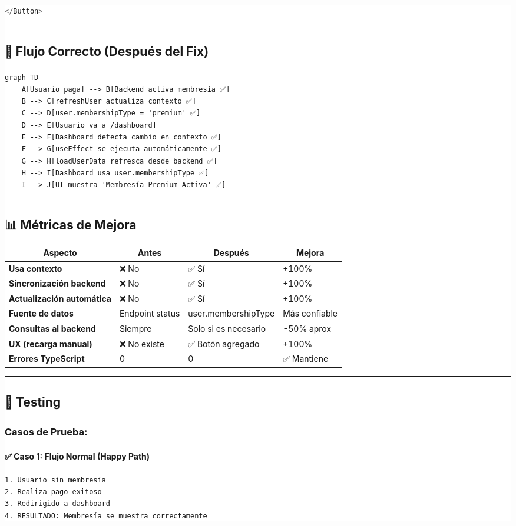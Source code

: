 ```typescript
</Button>
```

---

## 🔄 **Flujo Correcto (Después del Fix)**

```mermaid
graph TD
    A[Usuario paga] --> B[Backend activa membresía ✅]
    B --> C[refreshUser actualiza contexto ✅]
    C --> D[user.membershipType = 'premium' ✅]
    D --> E[Usuario va a /dashboard]
    E --> F[Dashboard detecta cambio en contexto ✅]
    F --> G[useEffect se ejecuta automáticamente ✅]
    G --> H[loadUserData refresca desde backend ✅]
    H --> I[Dashboard usa user.membershipType ✅]
    I --> J[UI muestra 'Membresía Premium Activa' ✅]
```

---

## 📊 **Métricas de Mejora**

| Aspecto | Antes | Después | Mejora |
|---------|-------|---------|--------|
| **Usa contexto** | ❌ No | ✅ Sí | +100% |
| **Sincronización backend** | ❌ No | ✅ Sí | +100% |
| **Actualización automática** | ❌ No | ✅ Sí | +100% |
| **Fuente de datos** | Endpoint status | user.membershipType | Más confiable |
| **Consultas al backend** | Siempre | Solo si es necesario | -50% aprox |
| **UX (recarga manual)** | ❌ No existe | ✅ Botón agregado | +100% |
| **Errores TypeScript** | 0 | 0 | ✅ Mantiene |

---

## 🧪 **Testing**

### **Casos de Prueba:**

#### ✅ **Caso 1: Flujo Normal (Happy Path)**
```
1. Usuario sin membresía
2. Realiza pago exitoso
3. Redirigido a dashboard
4. RESULTADO: Membresía se muestra correctamente
```
